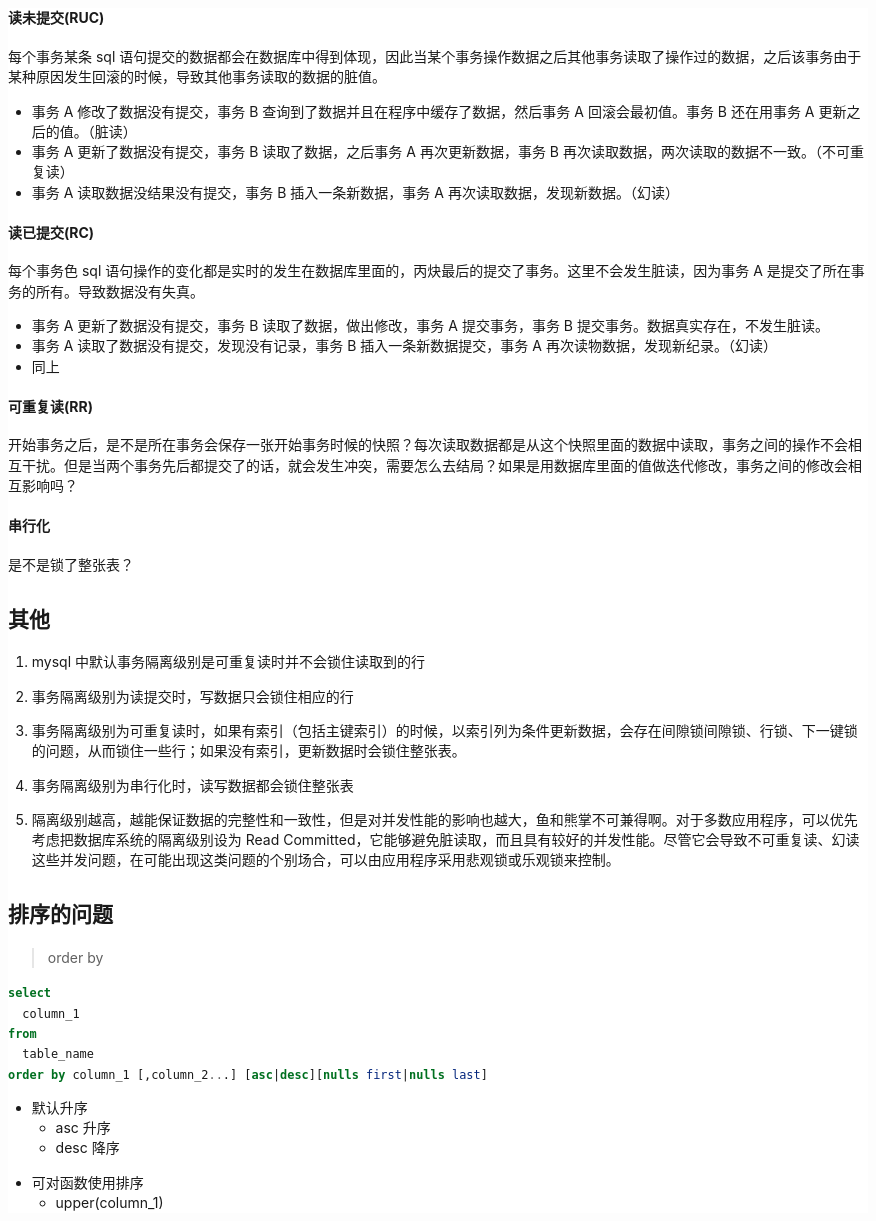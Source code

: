 #### 读未提交(RUC)

每个事务某条 sql 语句提交的数据都会在数据库中得到体现，因此当某个事务操作数据之后其他事务读取了操作过的数据，之后该事务由于某种原因发生回滚的时候，导致其他事务读取的数据的脏值。

- 事务 A 修改了数据没有提交，事务 B 查询到了数据并且在程序中缓存了数据，然后事务 A 回滚会最初值。事务 B 还在用事务 A 更新之后的值。（脏读）
- 事务 A 更新了数据没有提交，事务 B 读取了数据，之后事务 A 再次更新数据，事务 B 再次读取数据，两次读取的数据不一致。（不可重复读）
- 事务 A 读取数据没结果没有提交，事务 B 插入一条新数据，事务 A 再次读取数据，发现新数据。（幻读）

#### 读已提交(RC)

每个事务色 sql 语句操作的变化都是实时的发生在数据库里面的，丙炔最后的提交了事务。这里不会发生脏读，因为事务 A 是提交了所在事务的所有。导致数据没有失真。

- 事务 A 更新了数据没有提交，事务 B 读取了数据，做出修改，事务 A 提交事务，事务 B 提交事务。数据真实存在，不发生脏读。
- 事务 A 读取了数据没有提交，发现没有记录，事务 B 插入一条新数据提交，事务 A 再次读物数据，发现新纪录。（幻读）
- 同上

#### 可重复读(RR)

开始事务之后，是不是所在事务会保存一张开始事务时候的快照？每次读取数据都是从这个快照里面的数据中读取，事务之间的操作不会相互干扰。但是当两个事务先后都提交了的话，就会发生冲突，需要怎么去结局？如果是用数据库里面的值做迭代修改，事务之间的修改会相互影响吗？

#### 串行化

是不是锁了整张表？

## 其他

1.  mysql 中默认事务隔离级别是可重复读时并不会锁住读取到的行

2.  事务隔离级别为读提交时，写数据只会锁住相应的行

3.  事务隔离级别为可重复读时，如果有索引（包括主键索引）的时候，以索引列为条件更新数据，会存在间隙锁间隙锁、行锁、下一键锁的问题，从而锁住一些行；如果没有索引，更新数据时会锁住整张表。

4.  事务隔离级别为串行化时，读写数据都会锁住整张表

5.  隔离级别越高，越能保证数据的完整性和一致性，但是对并发性能的影响也越大，鱼和熊掌不可兼得啊。对于多数应用程序，可以优先考虑把数据库系统的隔离级别设为 Read Committed，它能够避免脏读取，而且具有较好的并发性能。尽管它会导致不可重复读、幻读这些并发问题，在可能出现这类问题的个别场合，可以由应用程序采用悲观锁或乐观锁来控制。


## 排序的问题

> order by

```sql
select
  column_1
from
  table_name
order by column_1 [,column_2...] [asc|desc][nulls first|nulls last]
```

- 默认升序
  - asc 升序
  - desc 降序

* 可对函数使用排序
  - upper(column_1)
